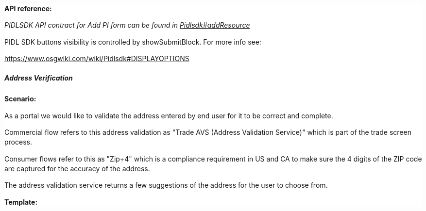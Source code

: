 **API reference:**

*PIDLSDK API contract for Add PI form can be found in*
[*Pidlsdk#addResource*](https://www.osgwiki.com/wiki/Pidlsdk#addResource)

PIDL SDK buttons visibility is controlled by showSubmitBlock. For more
info see:

<https://www.osgwiki.com/wiki/Pidlsdk#DISPLAYOPTIONS>

##### Address Verification

**Scenario:**

As a portal we would like to validate the address entered by end user
for it to be correct and complete.

Commercial flow refers to this address validation as "Trade AVS (Address
Validation Service)" which is part of the trade screen process.

Consumer flows refer to this as "Zip+4" which is a compliance
requirement in US and CA to make sure the 4 digits of the ZIP code are
captured for the accuracy of the address.

The address validation service returns a few suggestions of the address
for the user to choose from.

**Template:**
